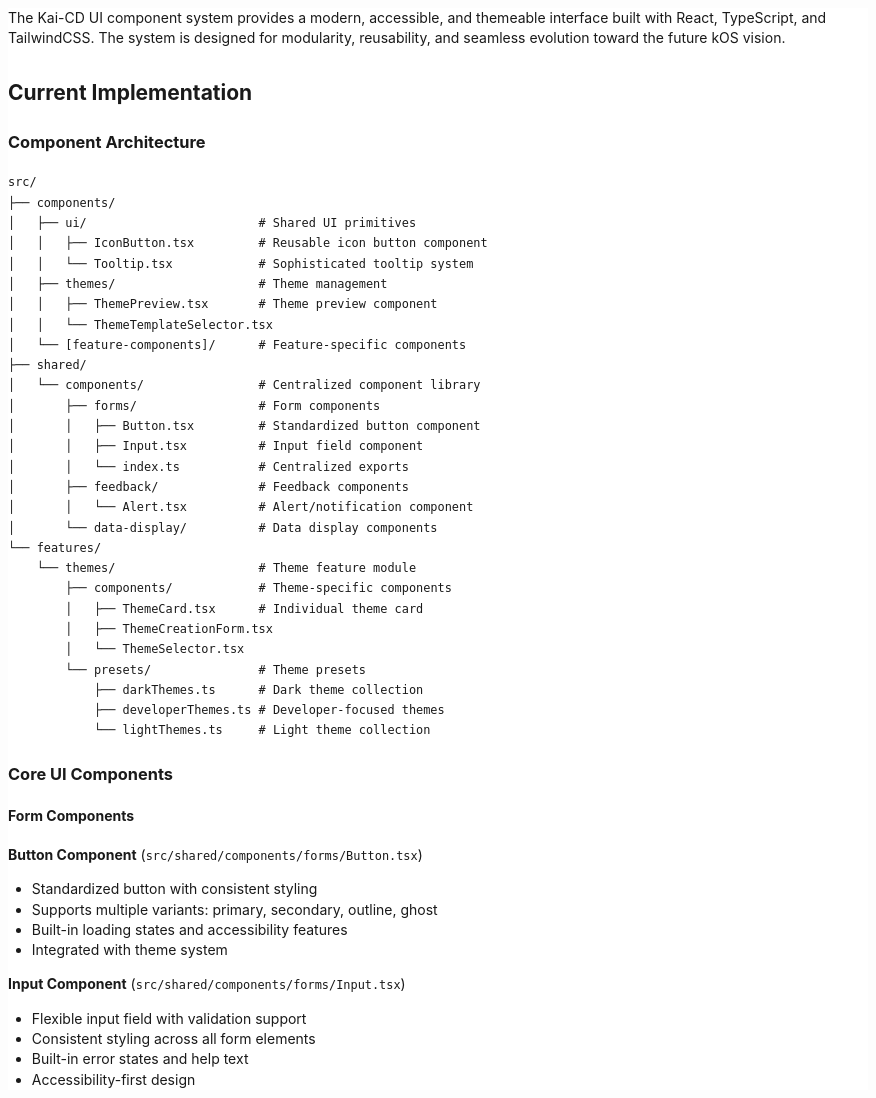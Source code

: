 The Kai-CD UI component system provides a modern, accessible, and themeable interface built with React, TypeScript, and TailwindCSS. The system is designed for modularity, reusability, and seamless evolution toward the future kOS vision.

## Current Implementation

### Component Architecture

```
src/
├── components/
│   ├── ui/                        # Shared UI primitives
│   │   ├── IconButton.tsx         # Reusable icon button component
│   │   └── Tooltip.tsx            # Sophisticated tooltip system
│   ├── themes/                    # Theme management
│   │   ├── ThemePreview.tsx       # Theme preview component
│   │   └── ThemeTemplateSelector.tsx
│   └── [feature-components]/      # Feature-specific components
├── shared/
│   └── components/                # Centralized component library
│       ├── forms/                 # Form components
│       │   ├── Button.tsx         # Standardized button component
│       │   ├── Input.tsx          # Input field component
│       │   └── index.ts           # Centralized exports
│       ├── feedback/              # Feedback components
│       │   └── Alert.tsx          # Alert/notification component
│       └── data-display/          # Data display components
└── features/
    └── themes/                    # Theme feature module
        ├── components/            # Theme-specific components
        │   ├── ThemeCard.tsx      # Individual theme card
        │   ├── ThemeCreationForm.tsx
        │   └── ThemeSelector.tsx
        └── presets/               # Theme presets
            ├── darkThemes.ts      # Dark theme collection
            ├── developerThemes.ts # Developer-focused themes
            └── lightThemes.ts     # Light theme collection
```

### Core UI Components

#### Form Components

**Button Component** (`src/shared/components/forms/Button.tsx`)
- Standardized button with consistent styling
- Supports multiple variants: primary, secondary, outline, ghost
- Built-in loading states and accessibility features
- Integrated with theme system

**Input Component** (`src/shared/components/forms/Input.tsx`)
- Flexible input field with validation support
- Consistent styling across all form elements
- Built-in error states and help text
- Accessibility-first design
